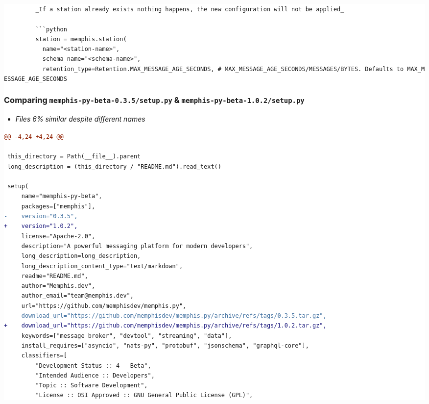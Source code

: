 ```diff
         _If a station already exists nothing happens, the new configuration will not be applied_
         
         ```python
         station = memphis.station(
           name="<station-name>",
           schema_name="<schema-name>",
           retention_type=Retention.MAX_MESSAGE_AGE_SECONDS, # MAX_MESSAGE_AGE_SECONDS/MESSAGES/BYTES. Defaults to MAX_MESSAGE_AGE_SECONDS
```

### Comparing `memphis-py-beta-0.3.5/setup.py` & `memphis-py-beta-1.0.2/setup.py`

 * *Files 6% similar despite different names*

```diff
@@ -4,24 +4,24 @@
 
 this_directory = Path(__file__).parent
 long_description = (this_directory / "README.md").read_text()
 
 setup(
     name="memphis-py-beta",
     packages=["memphis"],
-    version="0.3.5",
+    version="1.0.2",
     license="Apache-2.0",
     description="A powerful messaging platform for modern developers",
     long_description=long_description,
     long_description_content_type="text/markdown",
     readme="README.md",
     author="Memphis.dev",
     author_email="team@memphis.dev",
     url="https://github.com/memphisdev/memphis.py",
-    download_url="https://github.com/memphisdev/memphis.py/archive/refs/tags/0.3.5.tar.gz",
+    download_url="https://github.com/memphisdev/memphis.py/archive/refs/tags/1.0.2.tar.gz",
     keywords=["message broker", "devtool", "streaming", "data"],
     install_requires=["asyncio", "nats-py", "protobuf", "jsonschema", "graphql-core"],
     classifiers=[
         "Development Status :: 4 - Beta",
         "Intended Audience :: Developers",
         "Topic :: Software Development",
         "License :: OSI Approved :: GNU General Public License (GPL)",
```

